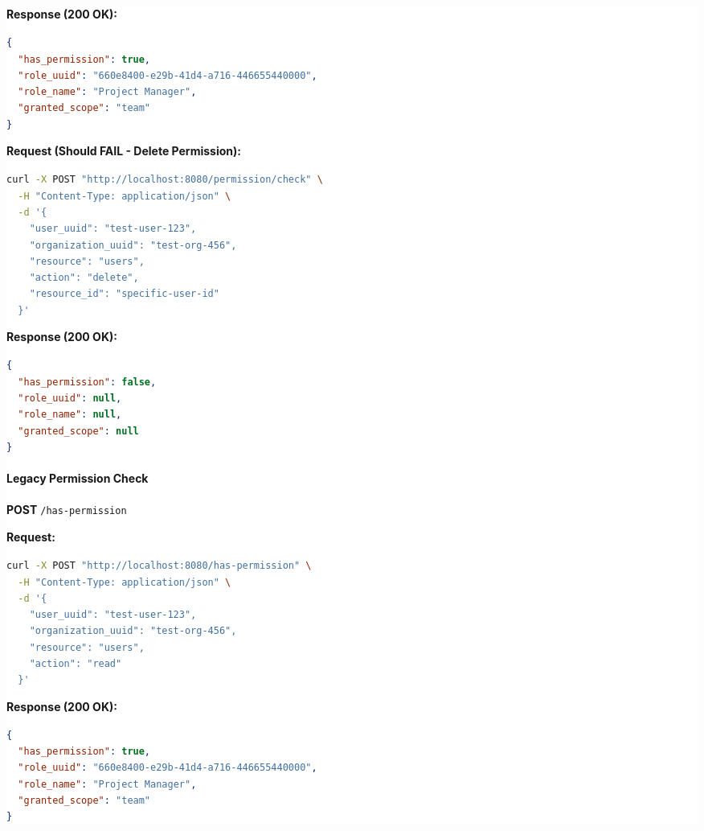 **Response (200 OK):**
```json
{
  "has_permission": true,
  "role_uuid": "660e8400-e29b-41d4-a716-446655440000",
  "role_name": "Project Manager",
  "granted_scope": "team"
}
```

**Request (Should FAIL - Delete Permission):**
```bash
curl -X POST "http://localhost:8080/permission/check" \
  -H "Content-Type: application/json" \
  -d '{
    "user_uuid": "test-user-123",
    "organization_uuid": "test-org-456",
    "resource": "users",
    "action": "delete",
    "resource_id": "specific-user-id"
  }'
```

**Response (200 OK):**
```json
{
  "has_permission": false,
  "role_uuid": null,
  "role_name": null,
  "granted_scope": null
}
```

#### Legacy Permission Check
**POST** `/has-permission`

**Request:**
```bash
curl -X POST "http://localhost:8080/has-permission" \
  -H "Content-Type: application/json" \
  -d '{
    "user_uuid": "test-user-123",
    "organization_uuid": "test-org-456",
    "resource": "users",
    "action": "read"
  }'
```

**Response (200 OK):**
```json
{
  "has_permission": true,
  "role_uuid": "660e8400-e29b-41d4-a716-446655440000",
  "role_name": "Project Manager",
  "granted_scope": "team"
}
```

